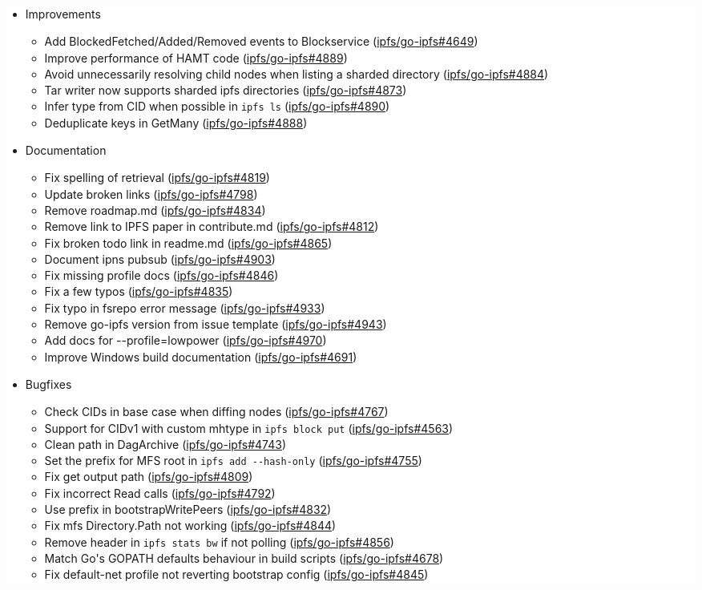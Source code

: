 - Improvements
  - Add BlockedFetched/Added/Removed events to Blockservice ([ipfs/go-ipfs#4649](https://github.com/Harold-the-Axeman/dacc-iam-filesystem/pull/4649))
  - Improve performance of HAMT code ([ipfs/go-ipfs#4889](https://github.com/Harold-the-Axeman/dacc-iam-filesystem/pull/4889))
  - Avoid unnecessarily resolving child nodes when listing a sharded directory ([ipfs/go-ipfs#4884](https://github.com/Harold-the-Axeman/dacc-iam-filesystem/pull/4884))
  - Tar writer now supports sharded ipfs directories ([ipfs/go-ipfs#4873](https://github.com/Harold-the-Axeman/dacc-iam-filesystem/pull/4873))
  - Infer type from CID when possible in `ipfs ls` ([ipfs/go-ipfs#4890](https://github.com/Harold-the-Axeman/dacc-iam-filesystem/pull/4890))
  - Deduplicate keys in GetMany ([ipfs/go-ipfs#4888](https://github.com/Harold-the-Axeman/dacc-iam-filesystem/pull/4888))

- Documentation
  - Fix spelling of retrieval ([ipfs/go-ipfs#4819](https://github.com/Harold-the-Axeman/dacc-iam-filesystem/pull/4819))
  - Update broken links ([ipfs/go-ipfs#4798](https://github.com/Harold-the-Axeman/dacc-iam-filesystem/pull/4798))
  - Remove roadmap.md ([ipfs/go-ipfs#4834](https://github.com/Harold-the-Axeman/dacc-iam-filesystem/pull/4834))
  - Remove link to IPFS paper in contribute.md ([ipfs/go-ipfs#4812](https://github.com/Harold-the-Axeman/dacc-iam-filesystem/pull/4812))
  - Fix broken todo link in readme.md ([ipfs/go-ipfs#4865](https://github.com/Harold-the-Axeman/dacc-iam-filesystem/pull/4865))
  - Document ipns pubsub ([ipfs/go-ipfs#4903](https://github.com/Harold-the-Axeman/dacc-iam-filesystem/pull/4903))
  - Fix missing profile docs ([ipfs/go-ipfs#4846](https://github.com/Harold-the-Axeman/dacc-iam-filesystem/pull/4846))
  - Fix a few typos ([ipfs/go-ipfs#4835](https://github.com/Harold-the-Axeman/dacc-iam-filesystem/pull/4835))
  - Fix typo in fsrepo error message ([ipfs/go-ipfs#4933](https://github.com/Harold-the-Axeman/dacc-iam-filesystem/pull/4933))
  - Remove go-ipfs version from issue template ([ipfs/go-ipfs#4943](https://github.com/Harold-the-Axeman/dacc-iam-filesystem/pull/4943))
  - Add docs for --profile=lowpower ([ipfs/go-ipfs#4970](https://github.com/Harold-the-Axeman/dacc-iam-filesystem/pull/4970))
  - Improve Windows build documentation ([ipfs/go-ipfs#4691](https://github.com/Harold-the-Axeman/dacc-iam-filesystem/pull/4691))

- Bugfixes
  - Check CIDs in base case when diffing nodes ([ipfs/go-ipfs#4767](https://github.com/Harold-the-Axeman/dacc-iam-filesystem/pull/4767))
  - Support for CIDv1 with custom mhtype in `ipfs block put` ([ipfs/go-ipfs#4563](https://github.com/Harold-the-Axeman/dacc-iam-filesystem/pull/4563))
  - Clean path in DagArchive ([ipfs/go-ipfs#4743](https://github.com/Harold-the-Axeman/dacc-iam-filesystem/pull/4743))
  - Set the prefix for MFS root in `ipfs add --hash-only` ([ipfs/go-ipfs#4755](https://github.com/Harold-the-Axeman/dacc-iam-filesystem/pull/4755))
  - Fix get output path ([ipfs/go-ipfs#4809](https://github.com/Harold-the-Axeman/dacc-iam-filesystem/pull/4809))
  - Fix incorrect Read calls ([ipfs/go-ipfs#4792](https://github.com/Harold-the-Axeman/dacc-iam-filesystem/pull/4792))
  - Use prefix in bootstrapWritePeers ([ipfs/go-ipfs#4832](https://github.com/Harold-the-Axeman/dacc-iam-filesystem/pull/4832))
  - Fix mfs Directory.Path not working ([ipfs/go-ipfs#4844](https://github.com/Harold-the-Axeman/dacc-iam-filesystem/pull/4844))
  - Remove header in `ipfs stats bw` if not polling ([ipfs/go-ipfs#4856](https://github.com/Harold-the-Axeman/dacc-iam-filesystem/pull/4856))
  - Match Go's GOPATH defaults behaviour in build scripts ([ipfs/go-ipfs#4678](https://github.com/Harold-the-Axeman/dacc-iam-filesystem/pull/4678))
  - Fix default-net profile not reverting bootstrap config ([ipfs/go-ipfs#4845](https://github.com/Harold-the-Axeman/dacc-iam-filesystem/pull/4845))